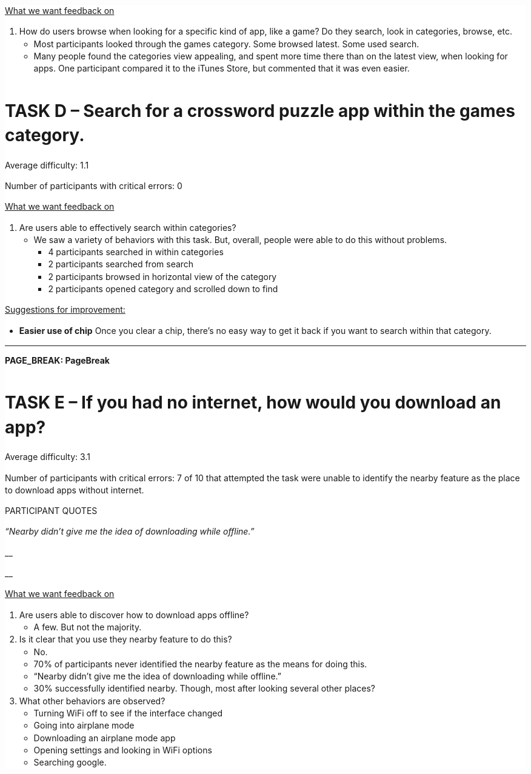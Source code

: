 <u>What we want feedback on</u>

  1. How do users browse when looking for a specific kind of app, like a game? Do they search, look in categories, browse, etc. 
      * Most participants looked through the games category. Some browsed latest. Some used search.
      * Many people found the categories view appealing, and spent more time there than on the latest view, when looking for apps. One participant compared it to the iTunes Store, but commented that it was even easier.</ul> </p> 

# TASK D – Search for a crossword puzzle app within the games category.

Average difficulty: 1.1

Number of participants with critical errors: 0</p> 

<u>What we want feedback on</u>

  1. Are users able to effectively search within categories? 
      * We saw a variety of behaviors with this task. But, overall, people were able to do this without problems. 
          * 4 participants searched in within categories 
          * 2 participants searched from search
          * 2 participants browsed in horizontal view of the category 
          * 2 participants opened category and scrolled down to find </ul> 

<u>Suggestions for improvement:</u>

  * **Easier use of chip** Once you clear a chip, there’s no easy way to get it back if you want to search within that category.</p> 

****

**PAGE_BREAK: PageBreak**

# TASK E – If you had no internet, how would you download an app?

Average difficulty: 3.1

Number of participants with critical errors: 7 of 10 that attempted the task were unable to identify the nearby feature as the place to download apps without internet.</p> 

PARTICIPANT QUOTES

_“Nearby didn’t give me the idea of downloading while offline.”_

__

__

<u>What we want feedback on</u>

  1. Are users able to discover how to download apps offline? 
      * A few. But not the majority.
  2. Is it clear that you use they nearby feature to do this? 
      * No. 
      * 70% of participants never identified the nearby feature as the means for doing this.
      * “Nearby didn’t give me the idea of downloading while offline.”
      * 30% successfully identified nearby. Though, most after looking several other places?
  3. What other behaviors are observed? 
      * Turning WiFi off to see if the interface changed
      * Going into airplane mode
      * Downloading an airplane mode app
      * Opening settings and looking in WiFi options
      * Searching google.</ul> 
